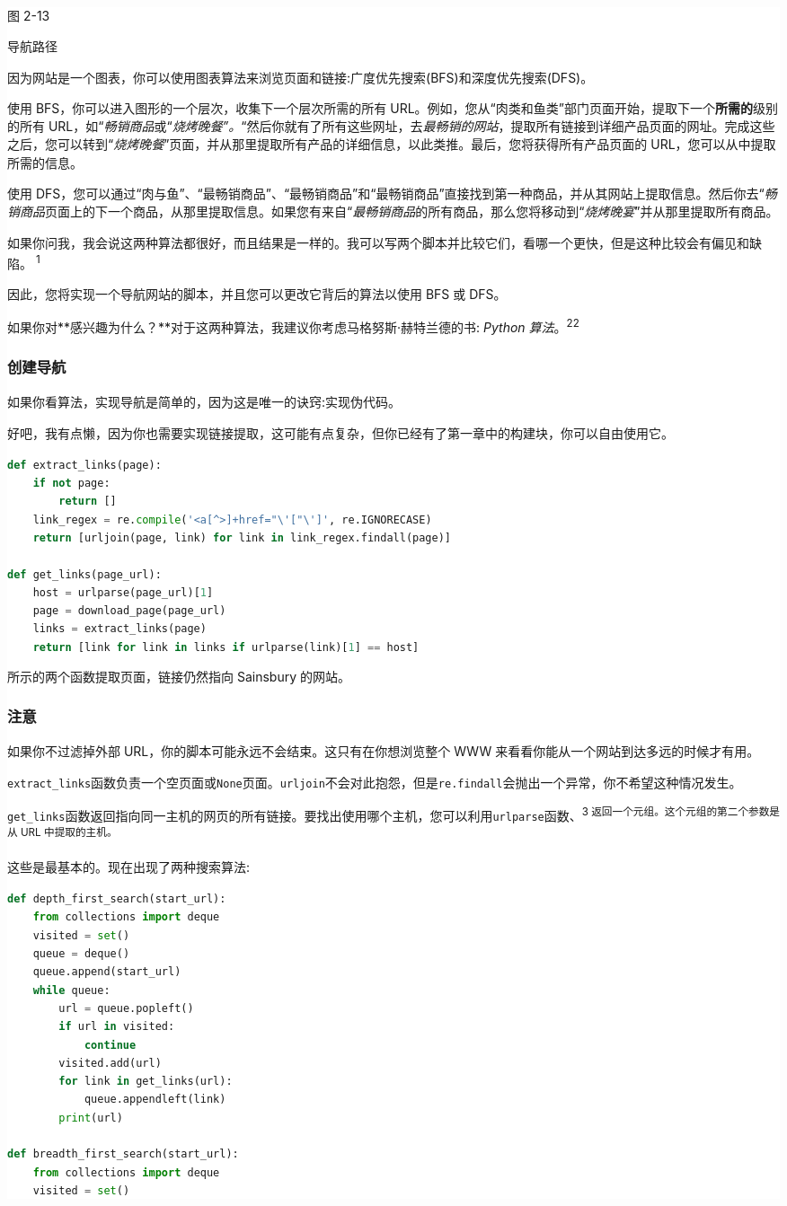 图 2-13

导航路径

因为网站是一个图表，你可以使用图表算法来浏览页面和链接:广度优先搜索(BFS)和深度优先搜索(DFS)。

使用 BFS，你可以进入图形的一个层次，收集下一个层次所需的所有 URL。例如，您从“肉类和鱼类”部门页面开始，提取下一个**所需的**级别的所有 URL，如“*畅销商品*或“*烧烤晚餐”。*“然后你就有了所有这些网址，去*最畅销的网站*，提取所有链接到详细产品页面的网址。完成这些之后，您可以转到“*烧烤晚餐*”页面，并从那里提取所有产品的详细信息，以此类推。最后，您将获得所有产品页面的 URL，您可以从中提取所需的信息。

使用 DFS，您可以通过“肉与鱼”、“最畅销商品”、“最畅销商品”和“最畅销商品”直接找到第一种商品，并从其网站上提取信息。然后你去“*畅销商品*页面上的下一个商品，从那里提取信息。如果您有来自“*最畅销商品*的所有商品，那么您将移动到“*烧烤晚宴*”并从那里提取所有商品。

如果你问我，我会说这两种算法都很好，而且结果是一样的。我可以写两个脚本并比较它们，看哪一个更快，但是这种比较会有偏见和缺陷。 <sup>1</sup>

因此，您将实现一个导航网站的脚本，并且您可以更改它背后的算法以使用 BFS 或 DFS。

如果你对**感兴趣为什么？**对于这两种算法，我建议你考虑马格努斯·赫特兰德的书: *Python 算法*。<sup>22</sup>

### 创建导航

如果你看算法，实现导航是简单的，因为这是唯一的诀窍:实现伪代码。

好吧，我有点懒，因为你也需要实现链接提取，这可能有点复杂，但你已经有了第一章中的构建块，你可以自由使用它。

```py
def extract_links(page):
    if not page:
        return []
    link_regex = re.compile('<a[^>]+href="\'["\']', re.IGNORECASE)
    return [urljoin(page, link) for link in link_regex.findall(page)]

def get_links(page_url):
    host = urlparse(page_url)[1]
    page = download_page(page_url)
    links = extract_links(page)
    return [link for link in links if urlparse(link)[1] == host]

```

所示的两个函数提取页面，链接仍然指向 Sainsbury 的网站。

### 注意

如果你不过滤掉外部 URL，你的脚本可能永远不会结束。这只有在你想浏览整个 WWW 来看看你能从一个网站到达多远的时候才有用。

`extract_links`函数负责一个空页面或`None`页面。`urljoin`不会对此抱怨，但是`re.findall`会抛出一个异常，你不希望这种情况发生。

`get_links`函数返回指向同一主机的网页的所有链接。要找出使用哪个主机，您可以利用`urlparse`函数、<sup>3 返回一个元组。这个元组的第二个参数是从 URL 中提取的主机。</sup>

这些是最基本的。现在出现了两种搜索算法:

```py
def depth_first_search(start_url):
    from collections import deque
    visited = set()
    queue = deque()
    queue.append(start_url)
    while queue:
        url = queue.popleft()
        if url in visited:
            continue
        visited.add(url)
        for link in get_links(url):
            queue.appendleft(link)
        print(url)

def breadth_first_search(start_url):
    from collections import deque
    visited = set()
```
